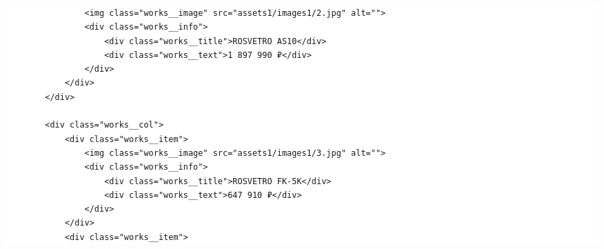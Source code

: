                     <img class="works__image" src="assets1/images1/2.jpg" alt="">
                    <div class="works__info">
                        <div class="works__title">ROSVETRO AS10</div>
                        <div class="works__text">1 897 990 ₽</div>
                    </div>
                </div>
            </div>

            <div class="works__col">
                <div class="works__item">
                    <img class="works__image" src="assets1/images1/3.jpg" alt="">
                    <div class="works__info">
                        <div class="works__title">ROSVETRO FK-5K</div>
                        <div class="works__text">647 910 ₽</div>
                    </div>
                </div>
                <div class="works__item">